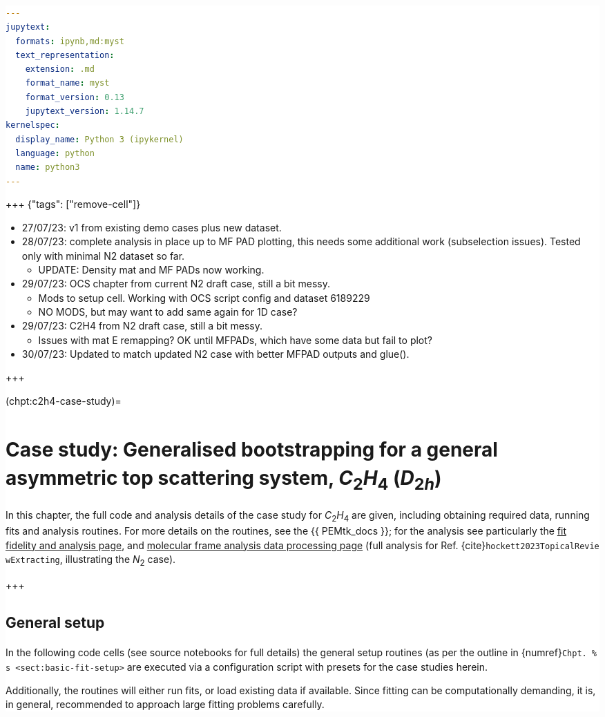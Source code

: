 ```yaml
---
jupytext:
  formats: ipynb,md:myst
  text_representation:
    extension: .md
    format_name: myst
    format_version: 0.13
    jupytext_version: 1.14.7
kernelspec:
  display_name: Python 3 (ipykernel)
  language: python
  name: python3
---
```


+++ {"tags": ["remove-cell"]}

- 27/07/23: v1 from existing demo cases plus new dataset.
- 28/07/23: complete analysis in place up to MF PAD plotting, this needs some additional work (subselection issues). Tested only with minimal N2 dataset so far.
    - UPDATE: Density mat and MF PADs now working.
- 29/07/23: OCS chapter from current N2 draft case, still a bit messy. 
    - Mods to setup cell. Working with OCS script config and dataset 6189229
    - NO MODS, but may want to add same again for 1D case?
- 29/07/23: C2H4 from N2 draft case, still a bit messy.
    - Issues with mat E remapping?  OK until MFPADs, which have some data but fail to plot?
- 30/07/23: Updated to match updated N2 case with better MFPAD outputs and glue().

+++

(chpt:c2h4-case-study)=
# Case study: Generalised bootstrapping for a general asymmetric top scattering system, $C_2H_4~(D_{2h})$

In this chapter, the full code and analysis details of the case study for $C_2H_4$ are given, including obtaining required data, running fits and analysis routines. For more details on the routines, see the {{ PEMtk_docs }}; for the analysis see particularly the [fit fidelity and analysis page](https://pemtk.readthedocs.io/en/latest/fitting/PEMtk_analysis_demo_150621-tidy.html), and [molecular frame analysis data processing page](https://pemtk.readthedocs.io/en/latest/topical_review_case_study/matrix_element_extraction_MFrecon_PEMtk_180722-dist.html) (full analysis for Ref. {cite}`hockett2023TopicalReviewExtracting`, illustrating the $N_2$ case).

+++

## General setup

In the following code cells (see source notebooks for full details) the general setup routines (as per the outline in {numref}`Chpt. %s <sect:basic-fit-setup>` are executed via a configuration script with presets for the case studies herein.

Additionally, the routines will either run fits, or load existing data if available. Since fitting can be computationally demanding, it is, in general, recommended to approach large fitting problems carefully.
